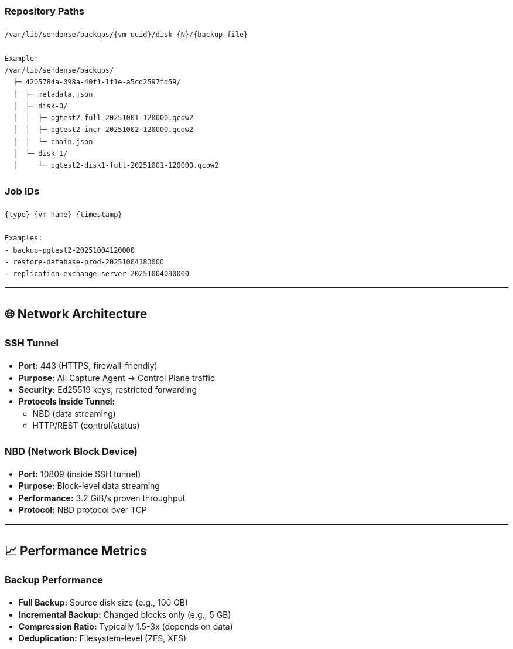 ### **Repository Paths**

```
/var/lib/sendense/backups/{vm-uuid}/disk-{N}/{backup-file}

Example:
/var/lib/sendense/backups/
  ├─ 4205784a-098a-40f1-1f1e-a5cd2597fd59/
  │  ├─ metadata.json
  │  ├─ disk-0/
  │  │  ├─ pgtest2-full-20251001-120000.qcow2
  │  │  ├─ pgtest2-incr-20251002-120000.qcow2
  │  │  └─ chain.json
  │  └─ disk-1/
  │     └─ pgtest2-disk1-full-20251001-120000.qcow2
```

### **Job IDs**

```
{type}-{vm-name}-{timestamp}

Examples:
- backup-pgtest2-20251004120000
- restore-database-prod-20251004183000
- replication-exchange-server-20251004090000
```

---

## 🌐 Network Architecture

### **SSH Tunnel**
- **Port:** 443 (HTTPS, firewall-friendly)
- **Purpose:** All Capture Agent → Control Plane traffic
- **Security:** Ed25519 keys, restricted forwarding
- **Protocols Inside Tunnel:**
  - NBD (data streaming)
  - HTTP/REST (control/status)

### **NBD (Network Block Device)**
- **Port:** 10809 (inside SSH tunnel)
- **Purpose:** Block-level data streaming
- **Performance:** 3.2 GiB/s proven throughput
- **Protocol:** NBD protocol over TCP

---

## 📈 Performance Metrics

### **Backup Performance**
- **Full Backup:** Source disk size (e.g., 100 GB)
- **Incremental Backup:** Changed blocks only (e.g., 5 GB)
- **Compression Ratio:** Typically 1.5-3x (depends on data)
- **Deduplication:** Filesystem-level (ZFS, XFS)
